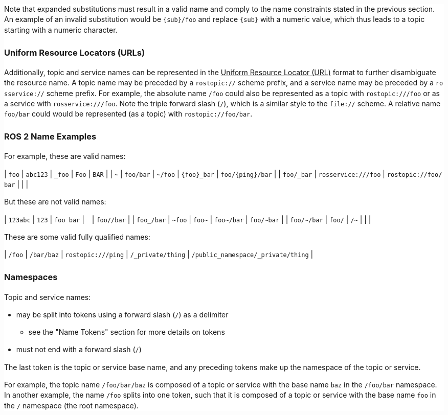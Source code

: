 Note that expanded substitutions must result in a valid name and comply to the name constraints stated in the previous section.
An example of an invalid substitution would be `{sub}/foo` and replace `{sub}` with a numeric value, which thus leads to a topic starting with a numeric character.

### Uniform Resource Locators (URLs)

Additionally, topic and service names can be represented in the [Uniform Resource Locator (URL)](https://en.wikipedia.org/wiki/Uniform_Resource_Locator) format to further disambiguate the resource name.
A topic name may be preceded by a `rostopic://` scheme prefix, and a service name may be preceded by a `rosservice://` scheme prefix.
For example, the absolute name `/foo` could also be represented as a topic with `rostopic:///foo` or as a service with `rosservice:///foo`.
Note the triple forward slash (`/`), which is a similar style to the `file://` scheme.
A relative name `foo/bar` could would be represented (as a topic) with `rostopic://foo/bar`.

### ROS 2 Name Examples

For example, these are valid names:

| `foo`       | `abc123`            | `_foo`               | `Foo`        | `BAR`            |
| `~`         | `foo/bar`           | `~/foo`              | `{foo}_bar`  | `foo/{ping}/bar` |
| `foo/_bar`  | `rosservice:///foo` | `rostopic://foo/bar` |              |                  |

But these are not valid names:

| `123abc`    | `123`  | `foo bar` | ` `        | `foo//bar` |
| `foo_/bar`  | `~foo` | `foo~`    | `foo~/bar` | `foo/~bar` |
| `foo/~/bar` | `foo/` | `/~`      |            |            |

These are some valid fully qualified names:

| `/foo`     | `/bar/baz` | `rostopic:///ping` | `/_private/thing` | `/public_namespace/_private/thing` |

### Namespaces

Topic and service names:

- may be split into tokens using a forward slash (`/`) as a delimiter

  - see the "Name Tokens" section for more details on tokens

- must not end with a forward slash (`/`)

The last token is the topic or service base name, and any preceding tokens make up the namespace of the topic or service.

For example, the topic name `/foo/bar/baz` is composed of a topic or service with the base name `baz` in the `/foo/bar` namespace.
In another example, the name `/foo` splits into one token, such that it is composed of a topic or service with the base name `foo` in the `/` namespace (the root namespace).
